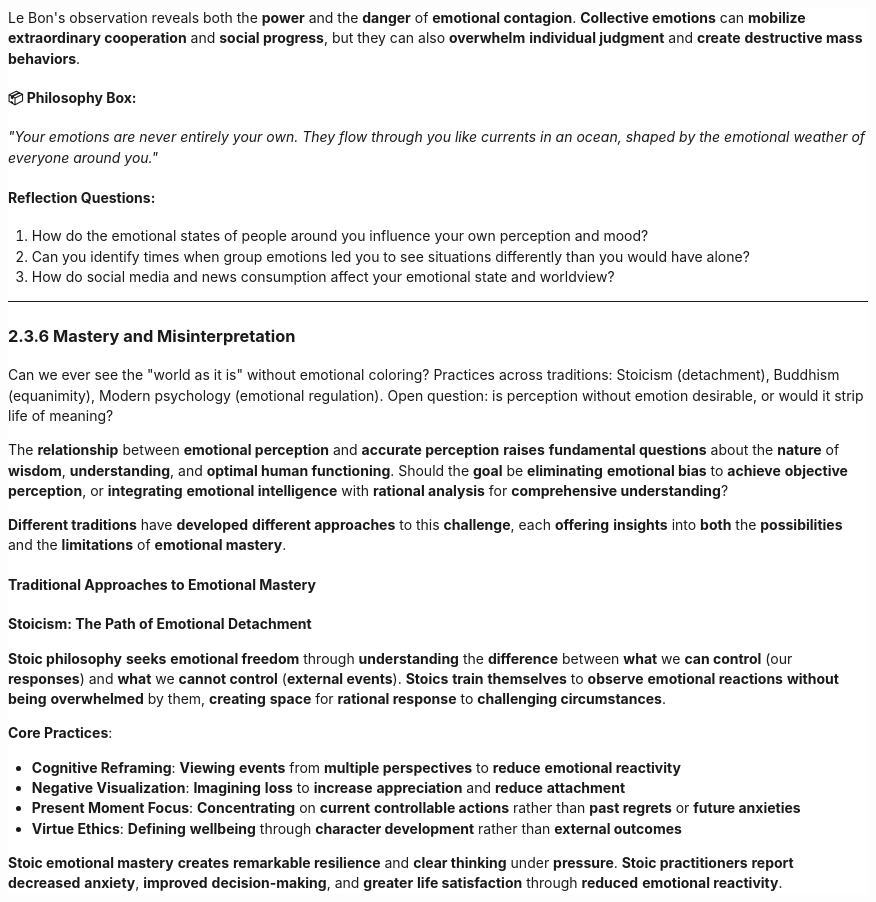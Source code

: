 Le Bon's observation reveals both the **power** and the **danger** of **emotional contagion**. **Collective emotions** can **mobilize** **extraordinary cooperation** and **social progress**, but they can also **overwhelm** **individual judgment** and **create** **destructive mass behaviors**.

#### 📦 Philosophy Box:
*"Your emotions are never entirely your own. They flow through you like currents in an ocean, shaped by the emotional weather of everyone around you."*

#### Reflection Questions:
1. How do the emotional states of people around you influence your own perception and mood?
2. Can you identify times when group emotions led you to see situations differently than you would have alone?
3. How do social media and news consumption affect your emotional state and worldview?

---

### 2.3.6 Mastery and Misinterpretation

Can we ever see the "world as it is" without emotional coloring? Practices across traditions: Stoicism (detachment), Buddhism (equanimity), Modern psychology (emotional regulation). Open question: is perception without emotion desirable, or would it strip life of meaning?

The **relationship** between **emotional perception** and **accurate perception** **raises** **fundamental questions** about the **nature** of **wisdom**, **understanding**, and **optimal human functioning**. Should the **goal** be **eliminating** **emotional bias** to **achieve** **objective perception**, or **integrating** **emotional intelligence** with **rational analysis** for **comprehensive understanding**?

**Different traditions** have **developed** **different approaches** to this **challenge**, each **offering** **insights** into **both** the **possibilities** and the **limitations** of **emotional mastery**.

#### Traditional Approaches to Emotional Mastery

**Stoicism: The Path of Emotional Detachment**

**Stoic philosophy** **seeks** **emotional freedom** through **understanding** the **difference** between **what** we **can control** (our **responses**) and **what** we **cannot control** (**external events**). **Stoics** **train** **themselves** to **observe** **emotional reactions** **without** **being** **overwhelmed** by them, **creating** **space** for **rational response** to **challenging circumstances**.

**Core Practices**:
- **Cognitive Reframing**: **Viewing** **events** from **multiple perspectives** to **reduce** **emotional reactivity**
- **Negative Visualization**: **Imagining** **loss** to **increase** **appreciation** and **reduce** **attachment**
- **Present Moment Focus**: **Concentrating** on **current** **controllable actions** rather than **past regrets** or **future anxieties**
- **Virtue Ethics**: **Defining** **wellbeing** through **character development** rather than **external outcomes**

**Stoic emotional mastery** **creates** **remarkable resilience** and **clear thinking** under **pressure**. **Stoic practitioners** **report** **decreased** **anxiety**, **improved** **decision-making**, and **greater** **life satisfaction** through **reduced** **emotional reactivity**.
